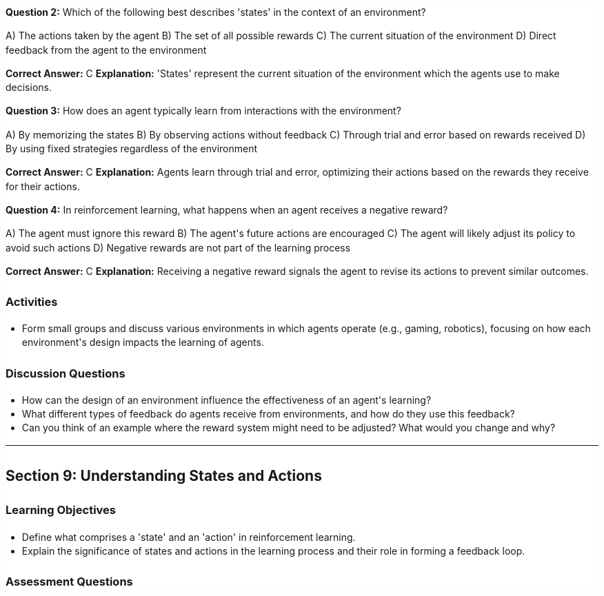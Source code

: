 **Question 2:** Which of the following best describes 'states' in the context of an environment?

  A) The actions taken by the agent
  B) The set of all possible rewards
  C) The current situation of the environment
  D) Direct feedback from the agent to the environment

**Correct Answer:** C
**Explanation:** 'States' represent the current situation of the environment which the agents use to make decisions.

**Question 3:** How does an agent typically learn from interactions with the environment?

  A) By memorizing the states
  B) By observing actions without feedback
  C) Through trial and error based on rewards received
  D) By using fixed strategies regardless of the environment

**Correct Answer:** C
**Explanation:** Agents learn through trial and error, optimizing their actions based on the rewards they receive for their actions.

**Question 4:** In reinforcement learning, what happens when an agent receives a negative reward?

  A) The agent must ignore this reward
  B) The agent's future actions are encouraged
  C) The agent will likely adjust its policy to avoid such actions
  D) Negative rewards are not part of the learning process

**Correct Answer:** C
**Explanation:** Receiving a negative reward signals the agent to revise its actions to prevent similar outcomes.

### Activities
- Form small groups and discuss various environments in which agents operate (e.g., gaming, robotics), focusing on how each environment's design impacts the learning of agents.

### Discussion Questions
- How can the design of an environment influence the effectiveness of an agent's learning?
- What different types of feedback do agents receive from environments, and how do they use this feedback?
- Can you think of an example where the reward system might need to be adjusted? What would you change and why?

---

## Section 9: Understanding States and Actions

### Learning Objectives
- Define what comprises a 'state' and an 'action' in reinforcement learning.
- Explain the significance of states and actions in the learning process and their role in forming a feedback loop.

### Assessment Questions
